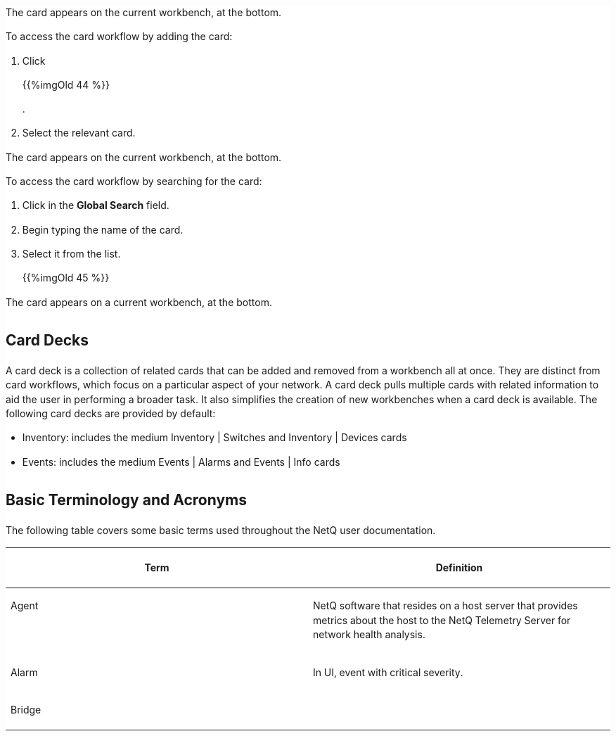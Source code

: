 The card appears on the current workbench, at the bottom.

To access the card workflow by adding the card:

1.  Click
    
    {{%imgOld 44 %}}
    
    .

2.  Select the relevant card.

The card appears on the current workbench, at the bottom.

To access the card workflow by searching for the card:

1.  Click in the **Global Search** field.

2.  Begin typing the name of the card.

3.  Select it from the list.
    
    {{%imgOld 45 %}}

The card appears on a current workbench, at the bottom.

## Card Decks

A card deck is a collection of related cards that can be added and
removed from a workbench all at once. They are distinct from card
workflows, which focus on a particular aspect of your network. A card
deck pulls multiple cards with related information to aid the user in
performing a broader task. It also simplifies the creation of new
workbenches when a card deck is available. The following card decks are
provided by default:

  - Inventory: includes the medium Inventory | Switches and Inventory |
    Devices cards

  - Events: includes the medium Events | Alarms and Events | Info cards

## Basic Terminology and Acronyms

The following table covers some basic terms used throughout the NetQ
user documentation.

<table>
<colgroup>
<col style="width: 50%" />
<col style="width: 50%" />
</colgroup>
<thead>
<tr class="header">
<th><p>Term</p></th>
<th><p>Definition</p></th>
</tr>
</thead>
<tbody>
<tr class="odd">
<td><p>Agent</p></td>
<td><p>NetQ software that resides on a host server that provides metrics about the host to the NetQ Telemetry Server for network health analysis.</p></td>
</tr>
<tr class="even">
<td><p>Alarm</p></td>
<td><p>In UI, event with critical severity.</p></td>
</tr>
<tr class="odd">
<td><p>Bridge</p></td>